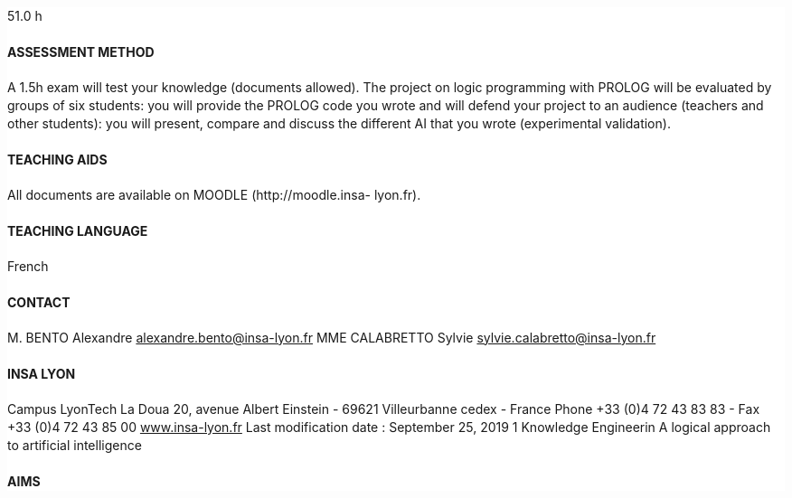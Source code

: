 51.0 h

#### ASSESSMENT METHOD

A 
1.5h 
exam 
will 
test 
your
knowledge (documents allowed).
The project on logic programming
with PROLOG will be evaluated
by groups of six students: you
will provide the PROLOG code you
wrote and will defend your project
to an audience (teachers and
other students): you will present,
compare and discuss the different
AI that you wrote (experimental
validation).

#### TEACHING AIDS

All 
documents 
are 
available
on MOODLE (http://moodle.insa-
lyon.fr).

#### TEACHING LANGUAGE

French

#### CONTACT

M. BENTO Alexandre
alexandre.bento@insa-lyon.fr
MME CALABRETTO Sylvie
sylvie.calabretto@insa-lyon.fr

#### INSA LYON

Campus LyonTech La Doua
20, avenue Albert Einstein - 69621 Villeurbanne cedex - France
Phone +33 (0)4 72 43 83 83 - Fax +33 (0)4 72 43 85 00
www.insa-lyon.fr
Last modification date : September 25, 2019
1
Knowledge Engineerin
A logical approach to artificial intelligence

#### AIMS
